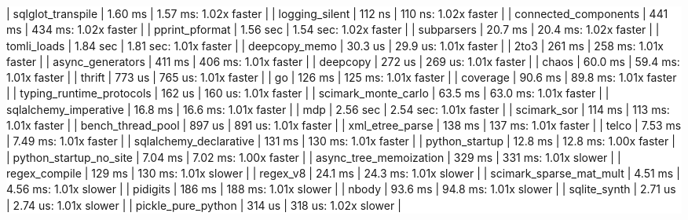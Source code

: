 | sqlglot_transpile        | 1.60 ms                                                                | 1.57 ms: 1.02x faster                                                        |
| logging_silent           | 112 ns                                                                 | 110 ns: 1.02x faster                                                         |
| connected_components     | 441 ms                                                                 | 434 ms: 1.02x faster                                                         |
| pprint_pformat           | 1.56 sec                                                               | 1.54 sec: 1.02x faster                                                       |
| subparsers               | 20.7 ms                                                                | 20.4 ms: 1.02x faster                                                        |
| tomli_loads              | 1.84 sec                                                               | 1.81 sec: 1.01x faster                                                       |
| deepcopy_memo            | 30.3 us                                                                | 29.9 us: 1.01x faster                                                        |
| 2to3                     | 261 ms                                                                 | 258 ms: 1.01x faster                                                         |
| async_generators         | 411 ms                                                                 | 406 ms: 1.01x faster                                                         |
| deepcopy                 | 272 us                                                                 | 269 us: 1.01x faster                                                         |
| chaos                    | 60.0 ms                                                                | 59.4 ms: 1.01x faster                                                        |
| thrift                   | 773 us                                                                 | 765 us: 1.01x faster                                                         |
| go                       | 126 ms                                                                 | 125 ms: 1.01x faster                                                         |
| coverage                 | 90.6 ms                                                                | 89.8 ms: 1.01x faster                                                        |
| typing_runtime_protocols | 162 us                                                                 | 160 us: 1.01x faster                                                         |
| scimark_monte_carlo      | 63.5 ms                                                                | 63.0 ms: 1.01x faster                                                        |
| sqlalchemy_imperative    | 16.8 ms                                                                | 16.6 ms: 1.01x faster                                                        |
| mdp                      | 2.56 sec                                                               | 2.54 sec: 1.01x faster                                                       |
| scimark_sor              | 114 ms                                                                 | 113 ms: 1.01x faster                                                         |
| bench_thread_pool        | 897 us                                                                 | 891 us: 1.01x faster                                                         |
| xml_etree_parse          | 138 ms                                                                 | 137 ms: 1.01x faster                                                         |
| telco                    | 7.53 ms                                                                | 7.49 ms: 1.01x faster                                                        |
| sqlalchemy_declarative   | 131 ms                                                                 | 130 ms: 1.01x faster                                                         |
| python_startup           | 12.8 ms                                                                | 12.8 ms: 1.00x faster                                                        |
| python_startup_no_site   | 7.04 ms                                                                | 7.02 ms: 1.00x faster                                                        |
| async_tree_memoization   | 329 ms                                                                 | 331 ms: 1.01x slower                                                         |
| regex_compile            | 129 ms                                                                 | 130 ms: 1.01x slower                                                         |
| regex_v8                 | 24.1 ms                                                                | 24.3 ms: 1.01x slower                                                        |
| scimark_sparse_mat_mult  | 4.51 ms                                                                | 4.56 ms: 1.01x slower                                                        |
| pidigits                 | 186 ms                                                                 | 188 ms: 1.01x slower                                                         |
| nbody                    | 93.6 ms                                                                | 94.8 ms: 1.01x slower                                                        |
| sqlite_synth             | 2.71 us                                                                | 2.74 us: 1.01x slower                                                        |
| pickle_pure_python       | 314 us                                                                 | 318 us: 1.02x slower                                                         |